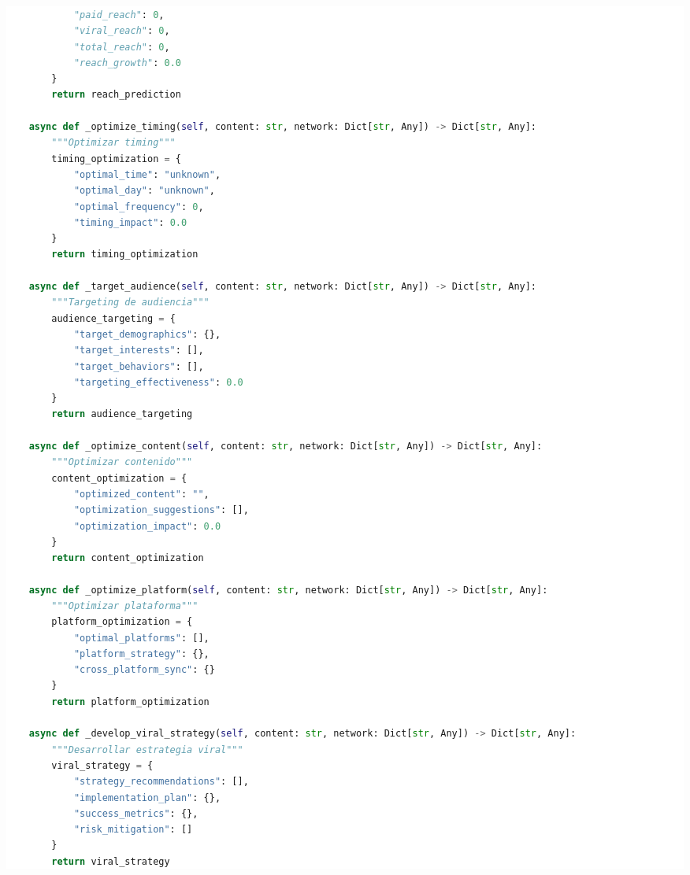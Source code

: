 ```python
            "paid_reach": 0,
            "viral_reach": 0,
            "total_reach": 0,
            "reach_growth": 0.0
        }
        return reach_prediction
    
    async def _optimize_timing(self, content: str, network: Dict[str, Any]) -> Dict[str, Any]:
        """Optimizar timing"""
        timing_optimization = {
            "optimal_time": "unknown",
            "optimal_day": "unknown",
            "optimal_frequency": 0,
            "timing_impact": 0.0
        }
        return timing_optimization
    
    async def _target_audience(self, content: str, network: Dict[str, Any]) -> Dict[str, Any]:
        """Targeting de audiencia"""
        audience_targeting = {
            "target_demographics": {},
            "target_interests": [],
            "target_behaviors": [],
            "targeting_effectiveness": 0.0
        }
        return audience_targeting
    
    async def _optimize_content(self, content: str, network: Dict[str, Any]) -> Dict[str, Any]:
        """Optimizar contenido"""
        content_optimization = {
            "optimized_content": "",
            "optimization_suggestions": [],
            "optimization_impact": 0.0
        }
        return content_optimization
    
    async def _optimize_platform(self, content: str, network: Dict[str, Any]) -> Dict[str, Any]:
        """Optimizar plataforma"""
        platform_optimization = {
            "optimal_platforms": [],
            "platform_strategy": {},
            "cross_platform_sync": {}
        }
        return platform_optimization
    
    async def _develop_viral_strategy(self, content: str, network: Dict[str, Any]) -> Dict[str, Any]:
        """Desarrollar estrategia viral"""
        viral_strategy = {
            "strategy_recommendations": [],
            "implementation_plan": {},
            "success_metrics": {},
            "risk_mitigation": []
        }
        return viral_strategy
```
